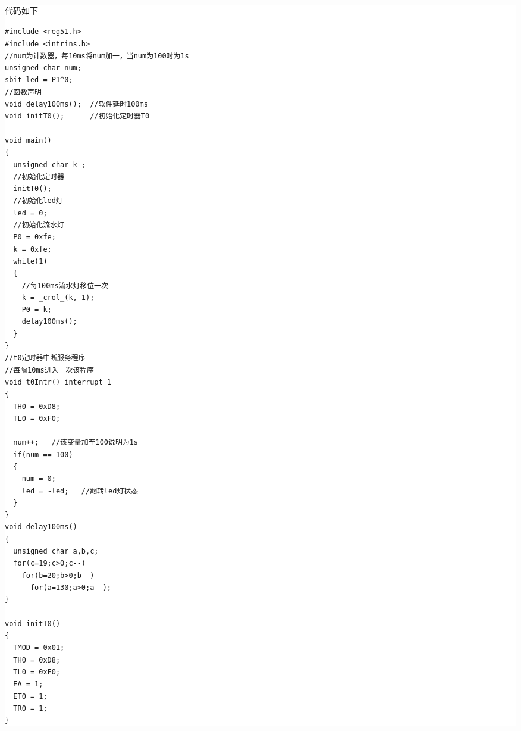 代码如下

``` clike
#include <reg51.h>
#include <intrins.h>
//num为计数器，每10ms将num加一，当num为100时为1s
unsigned char num;
sbit led = P1^0;
//函数声明
void delay100ms();  //软件延时100ms
void initT0();      //初始化定时器T0

void main()
{
  unsigned char k ;
  //初始化定时器
  initT0();
  //初始化led灯
  led = 0;
  //初始化流水灯
  P0 = 0xfe;
  k = 0xfe;
  while(1)
  {
    //每100ms流水灯移位一次
    k = _crol_(k, 1);
    P0 = k;
    delay100ms();
  }
}
//t0定时器中断服务程序
//每隔10ms进入一次该程序
void t0Intr() interrupt 1
{
  TH0 = 0xD8;
  TL0 = 0xF0;
  
  num++;   //该变量加至100说明为1s
  if(num == 100)
  {
    num = 0;
    led = ~led;   //翻转led灯状态
  }
}
void delay100ms()
{
  unsigned char a,b,c;
  for(c=19;c>0;c--)
    for(b=20;b>0;b--)
      for(a=130;a>0;a--);
}

void initT0()
{
  TMOD = 0x01;
  TH0 = 0xD8;
  TL0 = 0xF0;
  EA = 1;
  ET0 = 1;
  TR0 = 1;
}

```
